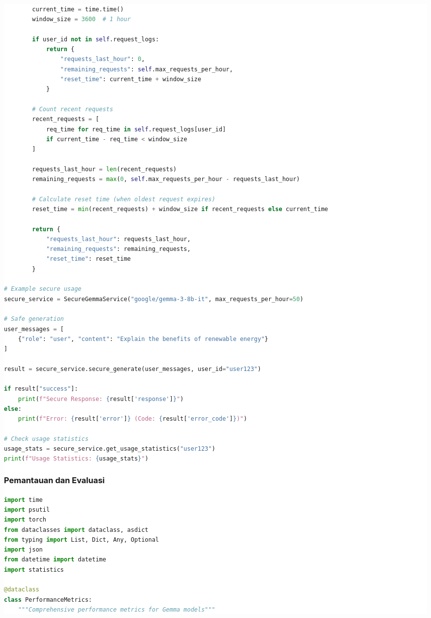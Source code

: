 ```python
        current_time = time.time()
        window_size = 3600  # 1 hour
        
        if user_id not in self.request_logs:
            return {
                "requests_last_hour": 0,
                "remaining_requests": self.max_requests_per_hour,
                "reset_time": current_time + window_size
            }
        
        # Count recent requests
        recent_requests = [
            req_time for req_time in self.request_logs[user_id]
            if current_time - req_time < window_size
        ]
        
        requests_last_hour = len(recent_requests)
        remaining_requests = max(0, self.max_requests_per_hour - requests_last_hour)
        
        # Calculate reset time (when oldest request expires)
        reset_time = min(recent_requests) + window_size if recent_requests else current_time
        
        return {
            "requests_last_hour": requests_last_hour,
            "remaining_requests": remaining_requests,
            "reset_time": reset_time
        }

# Example secure usage
secure_service = SecureGemmaService("google/gemma-3-8b-it", max_requests_per_hour=50)

# Safe generation
user_messages = [
    {"role": "user", "content": "Explain the benefits of renewable energy"}
]

result = secure_service.secure_generate(user_messages, user_id="user123")

if result["success"]:
    print(f"Secure Response: {result['response']}")
else:
    print(f"Error: {result['error']} (Code: {result['error_code']})")

# Check usage statistics
usage_stats = secure_service.get_usage_statistics("user123")
print(f"Usage Statistics: {usage_stats}")
```  

### Pemantauan dan Evaluasi  

```python
import time
import psutil
import torch
from dataclasses import dataclass, asdict
from typing import List, Dict, Any, Optional
import json
from datetime import datetime
import statistics

@dataclass
class PerformanceMetrics:
    """Comprehensive performance metrics for Gemma models"""
```